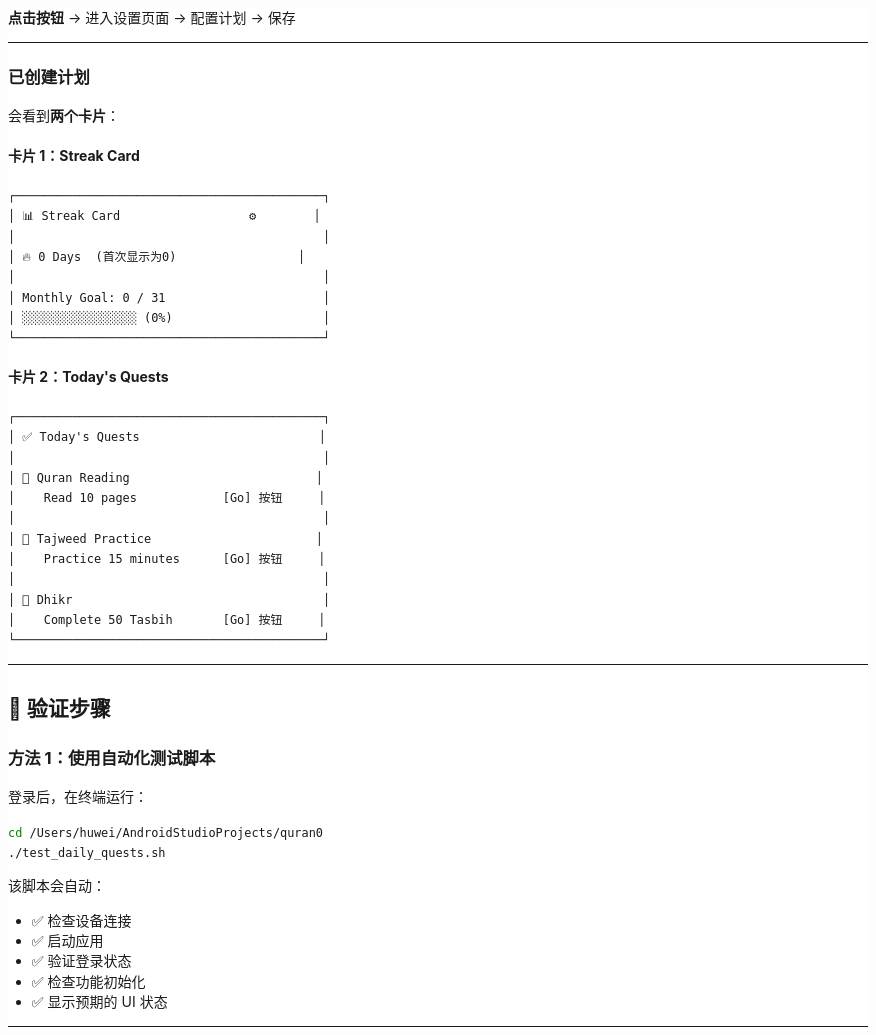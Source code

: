 **点击按钮** → 进入设置页面 → 配置计划 → 保存

---

### 已创建计划

会看到**两个卡片**：

#### 卡片 1：Streak Card
```
┌───────────────────────────────────────────┐
│ 📊 Streak Card                  ⚙️        │
│                                           │
│ 🔥 0 Days  (首次显示为0)                 │
│                                           │
│ Monthly Goal: 0 / 31                      │
│ ░░░░░░░░░░░░░░░░ (0%)                     │
└───────────────────────────────────────────┘
```

#### 卡片 2：Today's Quests
```
┌───────────────────────────────────────────┐
│ ✅ Today's Quests                         │
│                                           │
│ 📖 Quran Reading                          │
│    Read 10 pages            [Go] 按钮     │
│                                           │
│ 🎤 Tajweed Practice                       │
│    Practice 15 minutes      [Go] 按钮     │
│                                           │
│ 📿 Dhikr                                   │
│    Complete 50 Tasbih       [Go] 按钮     │
└───────────────────────────────────────────┘
```

---

## 🧪 验证步骤

### 方法 1：使用自动化测试脚本

登录后，在终端运行：

```bash
cd /Users/huwei/AndroidStudioProjects/quran0
./test_daily_quests.sh
```

该脚本会自动：
- ✅ 检查设备连接
- ✅ 启动应用
- ✅ 验证登录状态
- ✅ 检查功能初始化
- ✅ 显示预期的 UI 状态

---
